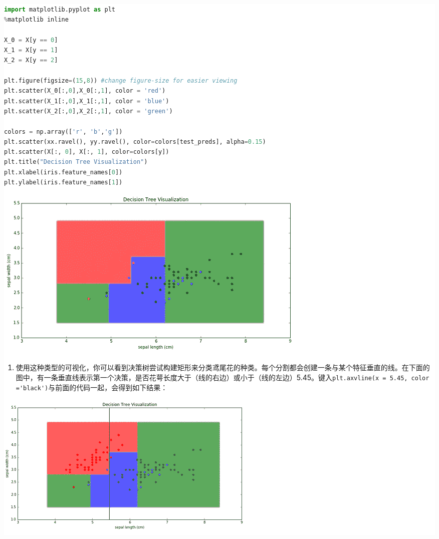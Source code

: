 ```py
import matplotlib.pyplot as plt
%matplotlib inline

X_0 = X[y == 0]
X_1 = X[y == 1]
X_2 = X[y == 2]

plt.figure(figsize=(15,8)) #change figure-size for easier viewing
plt.scatter(X_0[:,0],X_0[:,1], color = 'red')
plt.scatter(X_1[:,0],X_1[:,1], color = 'blue')
plt.scatter(X_2[:,0],X_2[:,1], color = 'green')

colors = np.array(['r', 'b','g'])
plt.scatter(xx.ravel(), yy.ravel(), color=colors[test_preds], alpha=0.15)
plt.scatter(X[:, 0], X[:, 1], color=colors[y])
plt.title("Decision Tree Visualization")
plt.xlabel(iris.feature_names[0])
plt.ylabel(iris.feature_names[1])
```

![](img/f77dc2dd-a3ae-4675-96f4-90964fdb18b9.png)

1.  使用这种类型的可视化，你可以看到决策树尝试构建矩形来分类鸢尾花的种类。每个分割都会创建一条与某个特征垂直的线。在下面的图中，有一条垂直线表示第一个决策，是否花萼长度大于（线的右边）或小于（线的左边）5.45。键入`plt.axvline(x = 5.45, color='black')`与前面的代码一起，会得到如下结果：

![](img/9c2c6061-57fb-45ab-8eb1-af1d5a8e6848.png)
